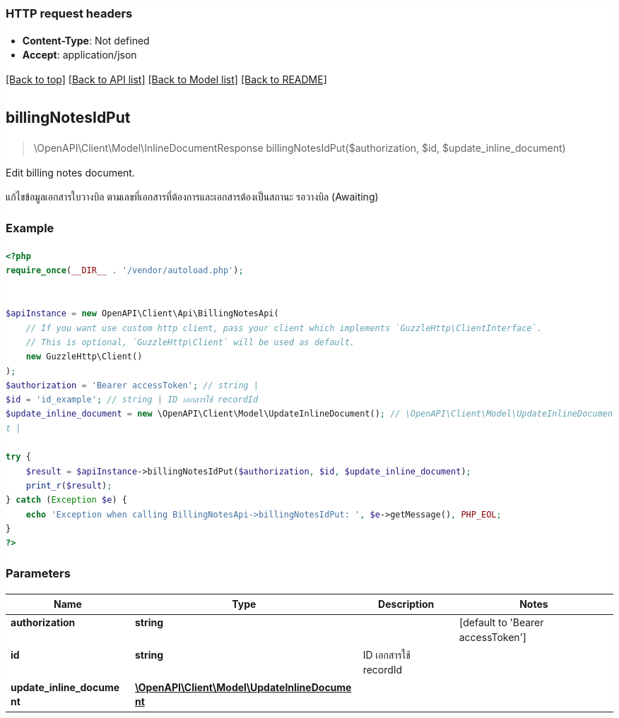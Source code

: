 ### HTTP request headers

- **Content-Type**: Not defined
- **Accept**: application/json

[[Back to top]](#) [[Back to API list]](../../README.md#documentation-for-api-endpoints)
[[Back to Model list]](../../README.md#documentation-for-models)
[[Back to README]](../../README.md)


## billingNotesIdPut

> \OpenAPI\Client\Model\InlineDocumentResponse billingNotesIdPut($authorization, $id, $update_inline_document)

Edit billing notes document.

แก้ไขข้อมูลเอกสารใบวางบิล ตามเลขที่เอกสารที่ต้องการและเอกสารต้องเป็นสถานะ รอวางบิล (Awaiting)

### Example

```php
<?php
require_once(__DIR__ . '/vendor/autoload.php');


$apiInstance = new OpenAPI\Client\Api\BillingNotesApi(
    // If you want use custom http client, pass your client which implements `GuzzleHttp\ClientInterface`.
    // This is optional, `GuzzleHttp\Client` will be used as default.
    new GuzzleHttp\Client()
);
$authorization = 'Bearer accessToken'; // string | 
$id = 'id_example'; // string | ID เอกสารใช้ recordId
$update_inline_document = new \OpenAPI\Client\Model\UpdateInlineDocument(); // \OpenAPI\Client\Model\UpdateInlineDocument | 

try {
    $result = $apiInstance->billingNotesIdPut($authorization, $id, $update_inline_document);
    print_r($result);
} catch (Exception $e) {
    echo 'Exception when calling BillingNotesApi->billingNotesIdPut: ', $e->getMessage(), PHP_EOL;
}
?>
```

### Parameters


Name | Type | Description  | Notes
------------- | ------------- | ------------- | -------------
 **authorization** | **string**|  | [default to &#39;Bearer accessToken&#39;]
 **id** | **string**| ID เอกสารใช้ recordId |
 **update_inline_document** | [**\OpenAPI\Client\Model\UpdateInlineDocument**](../Model/UpdateInlineDocument.md)|  |
